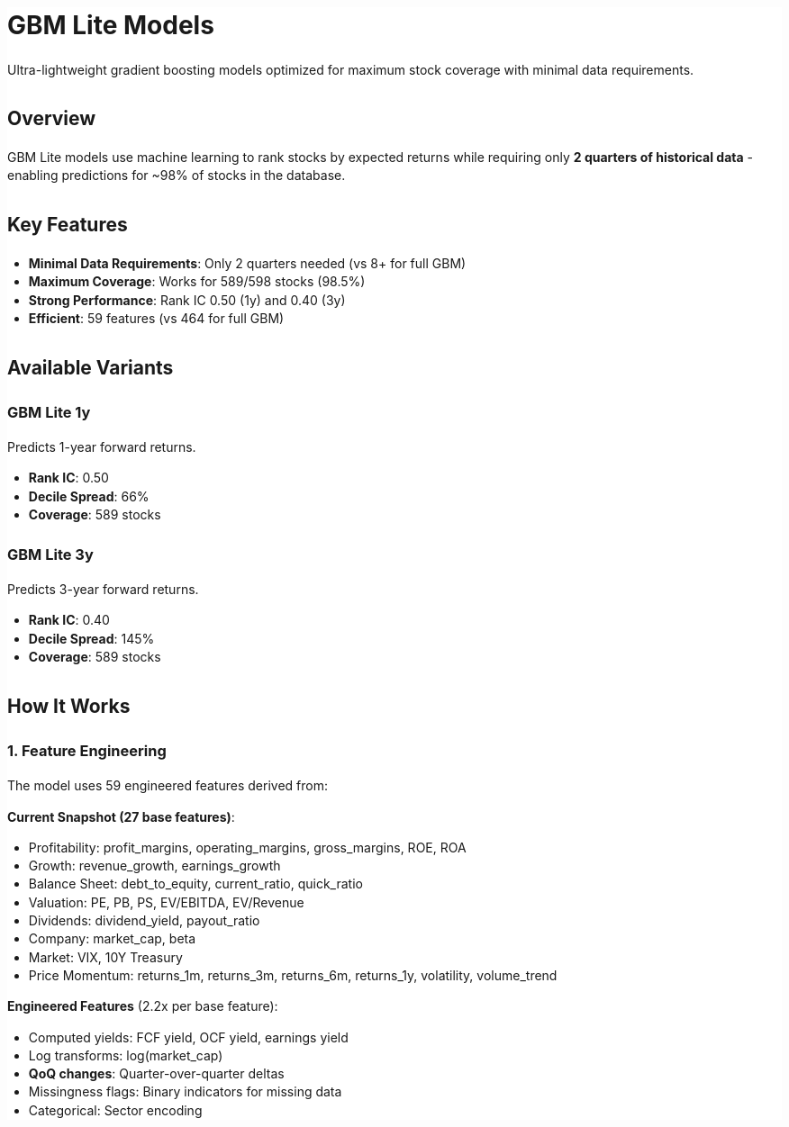 # GBM Lite Models

Ultra-lightweight gradient boosting models optimized for maximum stock coverage with minimal data requirements.

## Overview

GBM Lite models use machine learning to rank stocks by expected returns while requiring only **2 quarters of historical data** - enabling predictions for ~98% of stocks in the database.

## Key Features

- **Minimal Data Requirements**: Only 2 quarters needed (vs 8+ for full GBM)
- **Maximum Coverage**: Works for 589/598 stocks (98.5%)
- **Strong Performance**: Rank IC 0.50 (1y) and 0.40 (3y)
- **Efficient**: 59 features (vs 464 for full GBM)

## Available Variants

### GBM Lite 1y
Predicts 1-year forward returns.

- **Rank IC**: 0.50
- **Decile Spread**: 66%
- **Coverage**: 589 stocks

### GBM Lite 3y
Predicts 3-year forward returns.

- **Rank IC**: 0.40
- **Decile Spread**: 145%
- **Coverage**: 589 stocks

## How It Works

### 1. Feature Engineering

The model uses 59 engineered features derived from:

**Current Snapshot (27 base features)**:
- Profitability: profit_margins, operating_margins, gross_margins, ROE, ROA
- Growth: revenue_growth, earnings_growth
- Balance Sheet: debt_to_equity, current_ratio, quick_ratio
- Valuation: PE, PB, PS, EV/EBITDA, EV/Revenue
- Dividends: dividend_yield, payout_ratio
- Company: market_cap, beta
- Market: VIX, 10Y Treasury
- Price Momentum: returns_1m, returns_3m, returns_6m, returns_1y, volatility, volume_trend

**Engineered Features** (2.2x per base feature):
- Computed yields: FCF yield, OCF yield, earnings yield
- Log transforms: log(market_cap)
- **QoQ changes**: Quarter-over-quarter deltas
- Missingness flags: Binary indicators for missing data
- Categorical: Sector encoding
